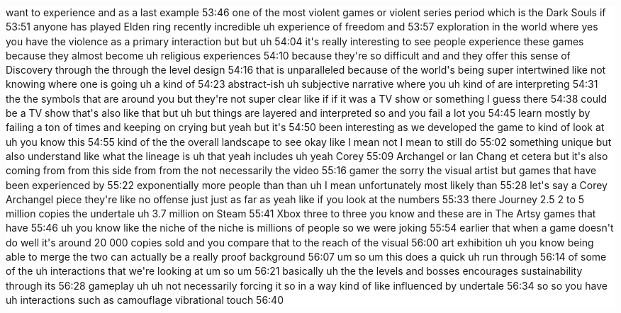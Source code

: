 want to experience and as a last example
53:46
one of the most violent games or violent series period which is the Dark Souls if
53:51
anyone has played Elden ring recently incredible uh experience of freedom and
53:57
exploration in the world where yes you have the violence as a primary interaction but but uh
54:04
it's really interesting to see people experience these games because they almost become uh religious experiences
54:10
because they're so difficult and and they offer this sense of Discovery through the through the level design
54:16
that is unparalleled because of the world's being super intertwined like not knowing where one is going uh a kind of
54:23
abstract-ish uh subjective narrative where you uh kind of are interpreting
54:31
the the symbols that are around you but they're not super clear like if if it was a TV show or something I guess there
54:38
could be a TV show that's also like that but uh but things are layered and interpreted so and you fail a lot you
54:45
learn mostly by failing a ton of times and keeping on crying but yeah but it's
54:50
been interesting as we developed the game to kind of look at uh you know this
54:55
kind of the the overall landscape to see okay like I mean not I mean to still do
55:02
something unique but also understand like what the lineage is uh that yeah includes uh yeah Corey
55:09
Archangel or Ian Chang et cetera but it's also coming from from this side from from the not necessarily the video
55:16
gamer the sorry the visual artist but games that have been experienced by
55:22
exponentially more people than than uh I mean unfortunately most likely than
55:28
let's say a Corey Archangel piece they're like no offense just just as far as yeah like if you look at the numbers
55:33
there Journey 2.5 2 to 5 million copies the undertale uh 3.7 million on Steam
55:41
Xbox three to three you know and these are in The Artsy games that have
55:46
uh you know like the niche of the niche is millions of people so we were joking
55:54
earlier that when a game doesn't do well it's around 20 000 copies sold and you compare that to the reach of the visual
56:00
art exhibition uh you know being able to merge the two can actually be a really proof background
56:07
um so um this does a quick uh run through
56:14
of some of the uh interactions that we're looking at um so um
56:21
basically uh the the levels and bosses encourages sustainability through its
56:28
gameplay uh uh not necessarily forcing it so in a way kind of like influenced by undertale
56:34
so so you have uh interactions such as camouflage vibrational touch
56:40